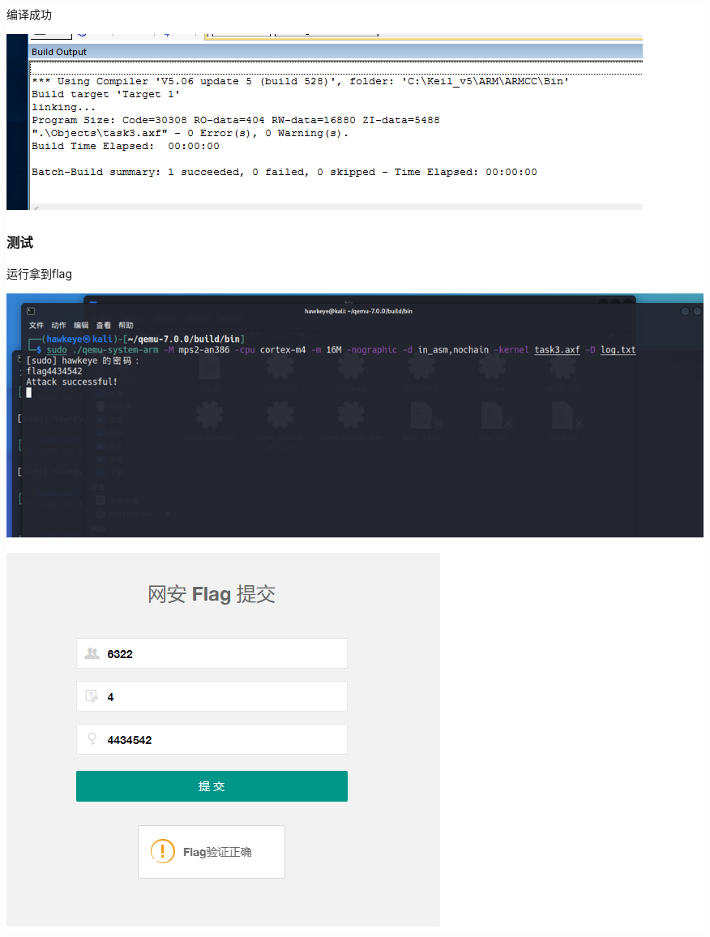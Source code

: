 编译成功

![image-20220603115609215](2.assets/image-20220603115609215.png)

### 测试

运行拿到flag

![image-20220603121200997](2.assets/image-20220603121200997.png)

![image-20220603121222627](2.assets/image-20220603121222627.png)
